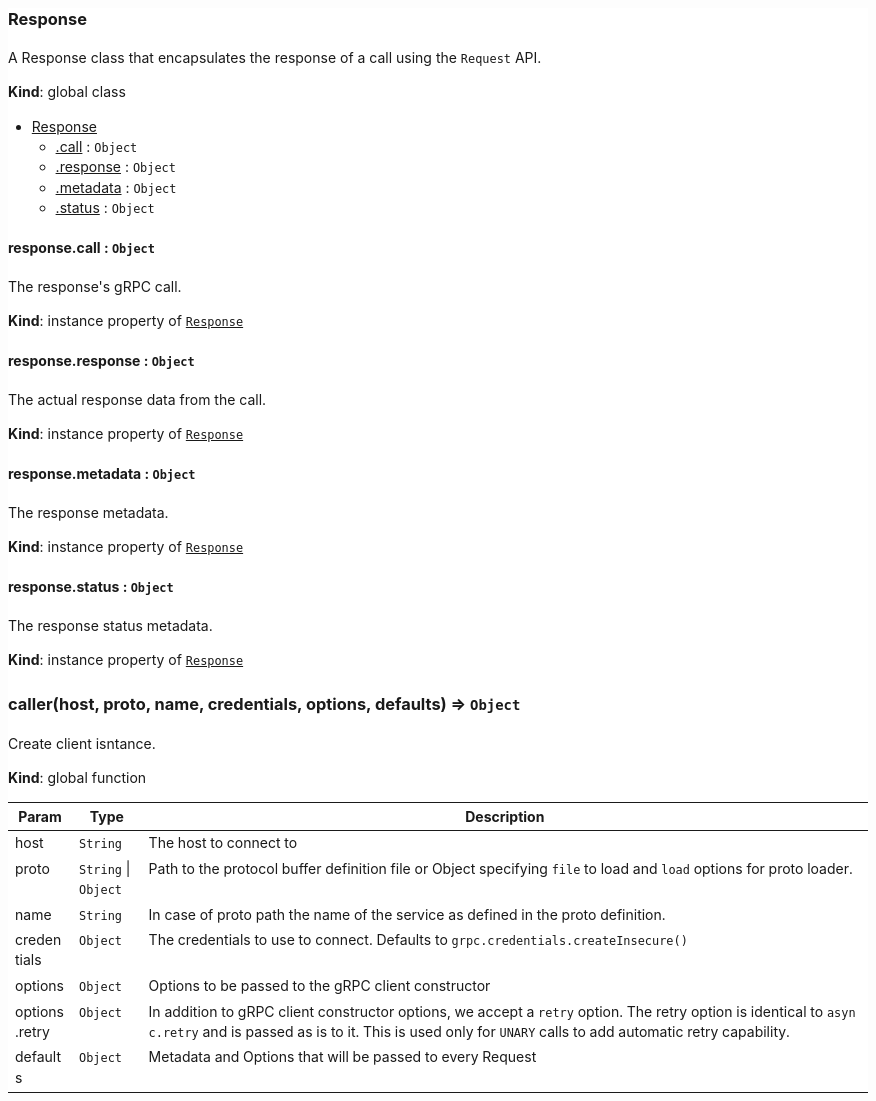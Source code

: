 <a name="Response"></a>

### Response
A Response class that encapsulates the response of a call using the `Request` API.

**Kind**: global class  

* [Response](#Response)
    * [.call](#Response+call) : <code>Object</code>
    * [.response](#Response+response) : <code>Object</code>
    * [.metadata](#Response+metadata) : <code>Object</code>
    * [.status](#Response+status) : <code>Object</code>

<a name="Response+call"></a>

#### response.call : <code>Object</code>
The response's gRPC call.

**Kind**: instance property of [<code>Response</code>](#Response)  
<a name="Response+response"></a>

#### response.response : <code>Object</code>
The actual response data from the call.

**Kind**: instance property of [<code>Response</code>](#Response)  
<a name="Response+metadata"></a>

#### response.metadata : <code>Object</code>
The response metadata.

**Kind**: instance property of [<code>Response</code>](#Response)  
<a name="Response+status"></a>

#### response.status : <code>Object</code>
The response status metadata.

**Kind**: instance property of [<code>Response</code>](#Response)  
<a name="caller"></a>

### caller(host, proto, name, credentials, options, defaults) ⇒ <code>Object</code>
Create client isntance.

**Kind**: global function  

| Param | Type | Description |
| --- | --- | --- |
| host | <code>String</code> | The host to connect to |
| proto | <code>String</code> \| <code>Object</code> | Path to the protocol buffer definition file or                              Object specifying <code>file</code> to load and <code>load</code> options for proto loader. |
| name | <code>String</code> | In case of proto path the name of the service as defined in the proto definition. |
| credentials | <code>Object</code> | The credentials to use to connect. Defaults to `grpc.credentials.createInsecure()` |
| options | <code>Object</code> | Options to be passed to the gRPC client constructor |
| options.retry | <code>Object</code> | In addition to gRPC client constructor options, we accept a `retry` option.                                 The retry option is identical to `async.retry` and is passed as is to it.                                 This is used only for `UNARY` calls to add automatic retry capability. |
| defaults | <code>Object</code> | Metadata and Options that will be passed to every Request |
